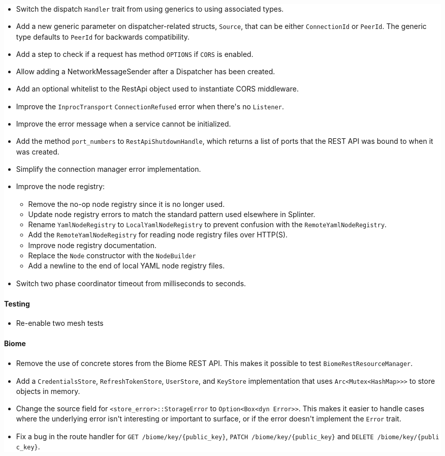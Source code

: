 * Switch the dispatch `Handler` trait from using generics to using associated
  types.

* Add a new generic parameter on dispatcher-related structs, `Source`, that can
  be either `ConnectionId` or `PeerId`.  The generic type defaults to `PeerId`
  for backwards compatibility.

* Add a step to check if a request has method `OPTIONS` if `CORS` is enabled.

* Allow adding a NetworkMessageSender after a Dispatcher has been created.

* Add an optional whitelist to the RestApi object used to instantiate CORS
  middleware.

* Improve the `InprocTransport` `ConnectionRefused` error when there's no
  `Listener`.

* Improve the error message when a service cannot be initialized.

* Add the method `port_numbers` to `RestApiShutdownHandle`, which returns a list
  of ports that the REST API was bound to when it was created.

* Simplify the connection manager error implementation.

* Improve the node registry:

  - Remove the no-op node registry since it is no longer used.
  - Update node registry errors to match the standard pattern used elsewhere in
    Splinter.
  - Rename `YamlNodeRegistry` to `LocalYamlNodeRegistry` to prevent confusion
    with the `RemoteYamlNodeRegistry`.
  - Add the `RemoteYamlNodeRegistry` for reading node registry files over
    HTTP(S).
  - Improve node registry documentation.
  - Replace the `Node` constructor with the `NodeBuilder`
  - Add a newline to the end of local YAML node registry files.

* Switch two phase coordinator timeout from milliseconds to seconds.

#### Testing

* Re-enable two mesh tests

#### Biome

* Remove the use of concrete stores from the Biome REST API. This makes it
  possible to test `BiomeRestResourceManager`.

* Add a `CredentialsStore`, `RefreshTokenStore`, `UserStore`, and `KeyStore`
  implementation that uses `Arc<Mutex<HashMap>>>` to store objects in memory.

* Change the source field for `<store_error>::StorageError` to
  `Option<Box<dyn Error>>`. This makes it easier to handle cases where the
  underlying error isn't interesting or important to surface, or if the error
  doesn't implement the `Error` trait.

* Fix a bug in the route handler for `GET /biome/key/{public_key}`,
  `PATCH /biome/key/{public_key}` and `DELETE /biome/key/{public_key}`.
